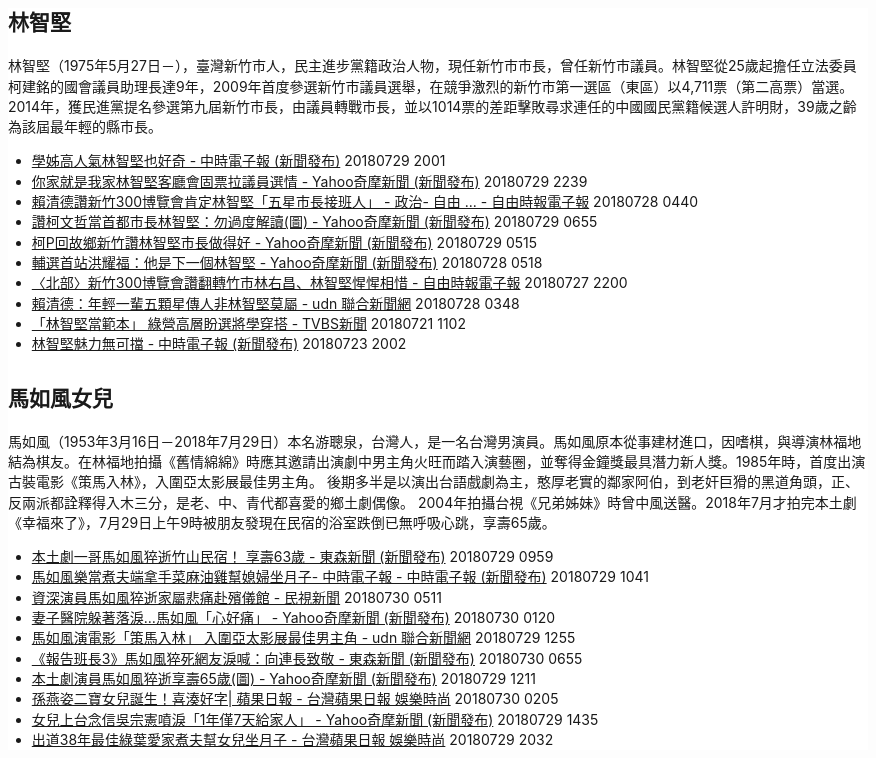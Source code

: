 ## 林智堅

林智堅（1975年5月27日－），臺灣新竹市人，民主進步黨籍政治人物，現任新竹市市長，曾任新竹市議員。林智堅從25歲起擔任立法委員柯建銘的國會議員助理長達9年，2009年首度參選新竹市議員選舉，在競爭激烈的新竹市第一選區（東區）以4,711票（第二高票）當選。2014年，獲民進黨提名參選第九屆新竹市長，由議員轉戰市長，並以1014票的差距擊敗尋求連任的中國國民黨籍候選人許明財，39歲之齡為該屆最年輕的縣市長。
- [學姊高人氣林智堅也好奇 - 中時電子報 (新聞發布)](http://www.chinatimes.com/newspapers/20180730000486-260107 "學姊高人氣林智堅也好奇 - 中時電子報 (新聞發布)") 20180729 2001
- [你家就是我家林智堅客廳會固票拉議員選情 - Yahoo奇摩新聞 (新聞發布)](https://tw.news.yahoo.com/%E4%BD%A0%E5%AE%B6%E5%B0%B1%E6%98%AF%E6%88%91%E5%AE%B6-%E6%9E%97%E6%99%BA%E5%A0%85%E5%AE%A2%E5%BB%B3%E6%9C%83%E5%9B%BA%E7%A5%A8%E6%8B%89%E8%AD%B0%E5%93%A1%E9%81%B8%E6%83%85-221216180.html "你家就是我家林智堅客廳會固票拉議員選情 - Yahoo奇摩新聞 (新聞發布)") 20180729 2239
- [賴清德讚新竹300博覽會肯定林智堅「五星市長接班人」 - 政治- 自由 ... - 自由時報電子報](http://news.ltn.com.tw/news/politics/breakingnews/2502130 "賴清德讚新竹300博覽會肯定林智堅「五星市長接班人」 - 政治- 自由 ... - 自由時報電子報") 20180728 0440
- [讚柯文哲當首都市長林智堅：勿過度解讀(圖) - Yahoo奇摩新聞 (新聞發布)](https://tw.news.yahoo.com/%E8%AE%9A%E6%9F%AF%E6%96%87%E5%93%B2%E7%95%B6%E9%A6%96%E9%83%BD%E5%B8%82%E9%95%B7-%E6%9E%97%E6%99%BA%E5%A0%85-%E5%8B%BF%E9%81%8E%E5%BA%A6%E8%A7%A3%E8%AE%80-%E5%9C%96-063154180.html "讚柯文哲當首都市長林智堅：勿過度解讀(圖) - Yahoo奇摩新聞 (新聞發布)") 20180729 0655
- [柯P回故鄉新竹讚林智堅市長做得好 - Yahoo奇摩新聞 (新聞發布)](https://tw.news.yahoo.com/%E6%9F%AFp%E5%9B%9E%E6%95%85%E9%84%89%E6%96%B0%E7%AB%B9-%E8%AE%9A%E6%9E%97%E6%99%BA%E5%A0%85%E5%B8%82%E9%95%B7%E5%81%9A%E5%BE%97%E5%A5%BD-050300791.html "柯P回故鄉新竹讚林智堅市長做得好 - Yahoo奇摩新聞 (新聞發布)") 20180729 0515
- [輔選首站洪耀福：他是下一個林智堅 - Yahoo奇摩新聞 (新聞發布)](https://tw.news.yahoo.com/%E8%BC%94%E9%81%B8%E9%A6%96%E7%AB%99-%E6%B4%AA%E8%80%80%E7%A6%8F-%E4%BB%96%E6%98%AF%E4%B8%8B-%E5%80%8B%E6%9E%97%E6%99%BA%E5%A0%85-050505041.html "輔選首站洪耀福：他是下一個林智堅 - Yahoo奇摩新聞 (新聞發布)") 20180728 0518
- [〈北部〉新竹300博覽會讚翻轉竹市林右昌、林智堅惺惺相惜 - 自由時報電子報](http://news.ltn.com.tw/news/local/paper/1220012 "〈北部〉新竹300博覽會讚翻轉竹市林右昌、林智堅惺惺相惜 - 自由時報電子報") 20180727 2200
- [賴清德：年輕一輩五顆星傳人非林智堅莫屬 - udn 聯合新聞網](https://udn.com/news/story/6656/3277315?from=udn-catebreaknews_ch2 "賴清德：年輕一輩五顆星傳人非林智堅莫屬 - udn 聯合新聞網") 20180728 0348
- [「林智堅當範本」 綠營高層盼選將學穿搭 - TVBS新聞](https://news.tvbs.com.tw/politics/959627 "「林智堅當範本」 綠營高層盼選將學穿搭 - TVBS新聞") 20180721 1102
- [林智堅魅力無可擋 - 中時電子報 (新聞發布)](http://www.chinatimes.com/newspapers/20180724000275-260210 "林智堅魅力無可擋 - 中時電子報 (新聞發布)") 20180723 2002

## 馬如風女兒

馬如風（1953年3月16日－2018年7月29日）本名游聰泉，台灣人，是一名台灣男演員。馬如風原本從事建材進口，因嗜棋，與導演林福地結為棋友。在林福地拍攝《舊情綿綿》時應其邀請出演劇中男主角火旺而踏入演藝圈，並奪得金鐘獎最具潛力新人獎。1985年時，首度出演古裝電影《策馬入林》，入圍亞太影展最佳男主角。
後期多半是以演出台語戲劇為主，憨厚老實的鄰家阿伯，到老奸巨猾的黑道角頭，正、反兩派都詮釋得入木三分，是老、中、青代都喜愛的鄉土劇偶像。
2004年拍攝台視《兄弟姊妹》時曾中風送醫。2018年7月才拍完本土劇《幸福來了》，7月29日上午9時被朋友發現在民宿的浴室跌倒已無呼吸心跳，享壽65歲。
- [本土劇一哥馬如風猝逝竹山民宿！ 享壽63歲 - 東森新聞 (新聞發布)](https://news.ebc.net.tw/news.php?nid=123228 "本土劇一哥馬如風猝逝竹山民宿！ 享壽63歲 - 東森新聞 (新聞發布)") 20180729 0959
- [馬如風樂當煮夫端拿手菜麻油雞幫媳婦坐月子- 中時電子報 - 中時電子報 (新聞發布)](http://www.chinatimes.com/realtimenews/20180729002052-260404 "馬如風樂當煮夫端拿手菜麻油雞幫媳婦坐月子- 中時電子報 - 中時電子報 (新聞發布)") 20180729 1041
- [資深演員馬如風猝逝家屬悲痛赴殯儀館 - 民視新聞](https://news.ftv.com.tw/news/detail/2018730C01M1 "資深演員馬如風猝逝家屬悲痛赴殯儀館 - 民視新聞") 20180730 0511
- [妻子醫院躲著落淚…馬如風「心好痛」 - Yahoo奇摩新聞 (新聞發布)](https://tw.news.yahoo.com/%E5%A6%BB%E5%AD%90%E9%86%AB%E9%99%A2%E8%BA%B2%E8%91%97%E8%90%BD%E6%B7%9A-%E9%A6%AC%E5%A6%82%E9%A2%A8-%E5%BF%83%E5%A5%BD%E7%97%9B-012002779.html "妻子醫院躲著落淚…馬如風「心好痛」 - Yahoo奇摩新聞 (新聞發布)") 20180730 0120
- [馬如風演電影「策馬入林」 入圍亞太影展最佳男主角 - udn 聯合新聞網](https://udn.com/news/story/7315/3279240 "馬如風演電影「策馬入林」 入圍亞太影展最佳男主角 - udn 聯合新聞網") 20180729 1255
- [《報告班長3》馬如風猝死網友淚喊：向連長致敬 - 東森新聞 (新聞發布)](https://news.ebc.net.tw/news.php?nid=123341 "《報告班長3》馬如風猝死網友淚喊：向連長致敬 - 東森新聞 (新聞發布)") 20180730 0655
- [本土劇演員馬如風猝逝享壽65歲(圖) - Yahoo奇摩新聞 (新聞發布)](https://tw.news.yahoo.com/%E6%9C%AC%E5%9C%9F%E5%8A%87%E6%BC%94%E5%93%A1%E9%A6%AC%E5%A6%82%E9%A2%A8%E7%8C%9D%E9%80%9D-%E4%BA%AB%E5%A3%BD65%E6%AD%B2-%E5%9C%96-114058360.html "本土劇演員馬如風猝逝享壽65歲(圖) - Yahoo奇摩新聞 (新聞發布)") 20180729 1211
- [孫燕姿二寶女兒誕生！喜湊好字| 蘋果日報 - 台灣蘋果日報 娛樂時尚](https://tw.entertainment.appledaily.com/realtime/20180730/1400996/ "孫燕姿二寶女兒誕生！喜湊好字| 蘋果日報 - 台灣蘋果日報 娛樂時尚") 20180730 0205
- [女兒上台念信吳宗憲噴淚「1年僅7天給家人」 - Yahoo奇摩新聞 (新聞發布)](https://tw.news.yahoo.com/%E5%A5%B3%E5%85%92%E4%B8%8A%E5%8F%B0%E5%BF%B5%E4%BF%A1-%E5%90%B3%E5%AE%97%E6%86%B2%E5%99%B4%E6%B7%9A-1%E5%B9%B4%E5%83%857%E5%A4%A9%E7%B5%A6%E5%AE%B6%E4%BA%BA-142642342.html "女兒上台念信吳宗憲噴淚「1年僅7天給家人」 - Yahoo奇摩新聞 (新聞發布)") 20180729 1435
- [出道38年最佳綠葉愛家煮夫幫女兒坐月子 - 台灣蘋果日報 娛樂時尚](https://tw.entertainment.appledaily.com/daily/20180730/38083408/ "出道38年最佳綠葉愛家煮夫幫女兒坐月子 - 台灣蘋果日報 娛樂時尚") 20180729 2032
